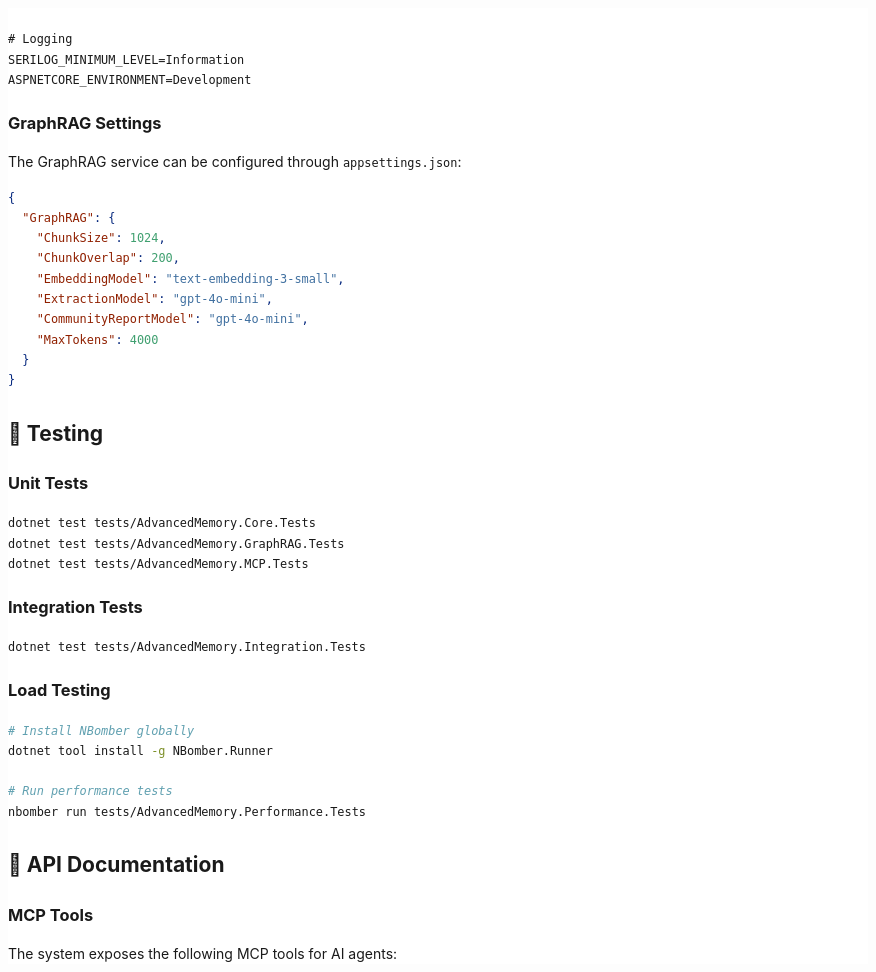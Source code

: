 ```env

# Logging
SERILOG_MINIMUM_LEVEL=Information
ASPNETCORE_ENVIRONMENT=Development
```

### GraphRAG Settings

The GraphRAG service can be configured through `appsettings.json`:

```json
{
  "GraphRAG": {
    "ChunkSize": 1024,
    "ChunkOverlap": 200,
    "EmbeddingModel": "text-embedding-3-small",
    "ExtractionModel": "gpt-4o-mini",
    "CommunityReportModel": "gpt-4o-mini",
    "MaxTokens": 4000
  }
}
```

## 🧪 Testing

### Unit Tests
```bash
dotnet test tests/AdvancedMemory.Core.Tests
dotnet test tests/AdvancedMemory.GraphRAG.Tests
dotnet test tests/AdvancedMemory.MCP.Tests
```

### Integration Tests
```bash
dotnet test tests/AdvancedMemory.Integration.Tests
```

### Load Testing
```bash
# Install NBomber globally
dotnet tool install -g NBomber.Runner

# Run performance tests
nbomber run tests/AdvancedMemory.Performance.Tests
```

## 📖 API Documentation

### MCP Tools

The system exposes the following MCP tools for AI agents:
